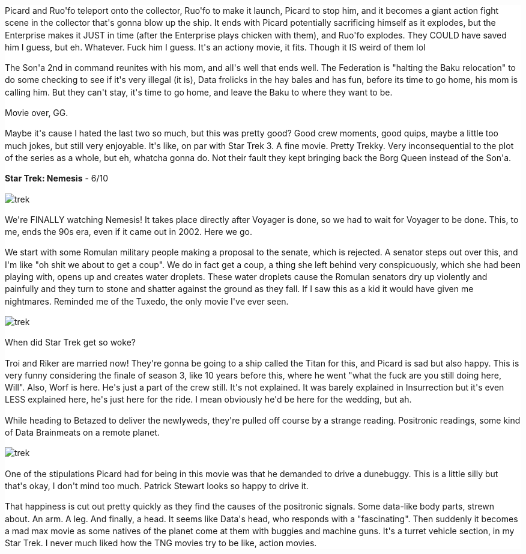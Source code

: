 Picard and Ruo'fo teleport onto the collector, Ruo'fo to make it launch, Picard to stop him, and it becomes a giant action fight scene in the collector that's gonna blow up the ship. It ends with Picard potentially sacrificing himself as it explodes, but the Enterprise makes it JUST in time (after the Enterprise plays chicken with them), and Ruo'fo explodes. They COULD have saved him I guess, but eh. Whatever. Fuck him I guess. It's an actiony movie, it fits. Though it IS weird of them lol

The Son'a 2nd in command reunites with his mom, and all's well that ends well. The Federation is "halting the Baku relocation" to do some checking to see if it's very illegal (it is), Data frolicks in the hay bales and has fun, before its time to go home, his mom is calling him. But they can't stay, it's time to go home, and leave the Baku to where they want to be.

Movie over, GG.

Maybe it's cause I hated the last two so much, but this was pretty good? Good crew moments, good quips, maybe a little too much jokes, but still very enjoyable. It's like, on par with Star Trek 3. A fine movie. Pretty Trekky. Very inconsequential to the plot of the series as a whole, but eh, whatcha gonna do. Not their fault they kept bringing back the Borg Queen instead of the Son'a.



**Star Trek: Nemesis** - 6/10

<img src="https://imgur.com/v9iTr64.png" alt="trek">

We're FINALLY watching Nemesis! It takes place directly after Voyager is done, so we had to wait for Voyager to be done. This, to me, ends the 90s era, even if it came out in 2002. Here we go.

We start with some Romulan military people making a proposal to the senate, which is rejected. A senator steps out over this, and I'm like "oh shit we about to get a coup". We do in fact get a coup, a thing she left behind very conspicuously, which she had been playing with, opens up and creates water droplets. These water droplets cause the Romulan senators dry up violently and painfully and they turn to stone and shatter against the  ground as they fall. If I saw this as a kid it would have given me nightmares. Reminded me of the Tuxedo, the only movie I've ever seen.

<img src="https://imgur.com/0UMGVca.png" alt="trek">

When did Star Trek get so woke?

Troi and Riker are married now! They're gonna be going to a ship called the Titan for this, and Picard is sad but also happy. This is very funny considering the finale of season 3, like 10 years before this, where he went "what the fuck are you still doing here, Will". Also, Worf is here. He's just a part of the crew still. It's not explained. It was barely explained in Insurrection but it's even LESS explained here, he's just here for the ride. I mean obviously he'd be here for the wedding, but ah.

While heading to Betazed to deliver the newlyweds, they're pulled off course by a strange reading. Positronic readings, some kind of Data Brainmeats on a remote planet.

<img src="https://imgur.com/TnJh9oE.png" alt="trek">

One of the stipulations Picard had for being in this movie was that he demanded to drive a dunebuggy. This is a little silly but that's okay, I don't mind too much. Patrick Stewart looks so happy to drive it.

That happiness is cut out pretty quickly as they find the causes of the positronic signals. Some data-like body parts, strewn about. An arm. A leg. And finally, a head. It seems like Data's head, who responds with a "fascinating". Then suddenly it becomes a mad max movie as some natives of the planet come at them with buggies and machine guns. It's a turret vehicle section, in my Star Trek. I never much liked how the TNG movies try to be like, action movies.
